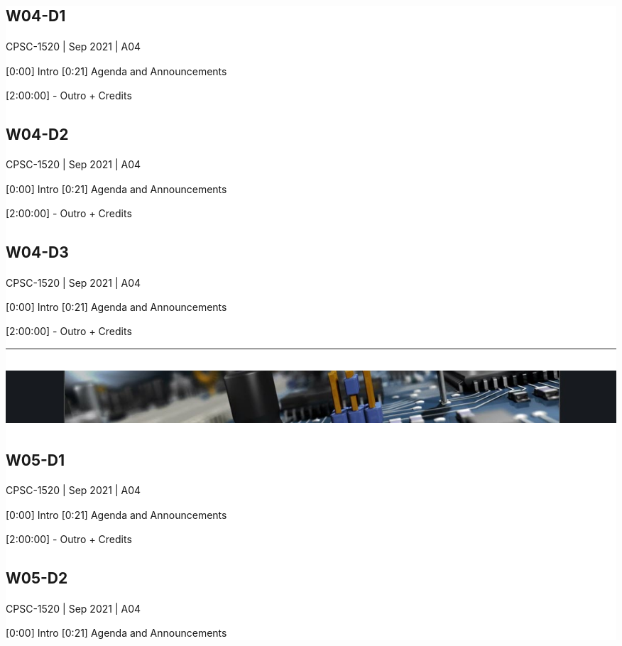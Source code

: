 ## W04-D1

CPSC-1520 | Sep 2021 | A04


[0:00] Intro
[0:21] Agenda and Announcements

[2:00:00] - Outro + Credits

## W04-D2

CPSC-1520 | Sep 2021 | A04


[0:00] Intro
[0:21] Agenda and Announcements

[2:00:00] - Outro + Credits

## W04-D3

CPSC-1520 | Sep 2021 | A04


[0:00] Intro
[0:21] Agenda and Announcements

[2:00:00] - Outro + Credits

----
![Next Week](./docs/images/Video-Separator.jpg)
----

## W05-D1

CPSC-1520 | Sep 2021 | A04


[0:00] Intro
[0:21] Agenda and Announcements

[2:00:00] - Outro + Credits

## W05-D2

CPSC-1520 | Sep 2021 | A04


[0:00] Intro
[0:21] Agenda and Announcements
